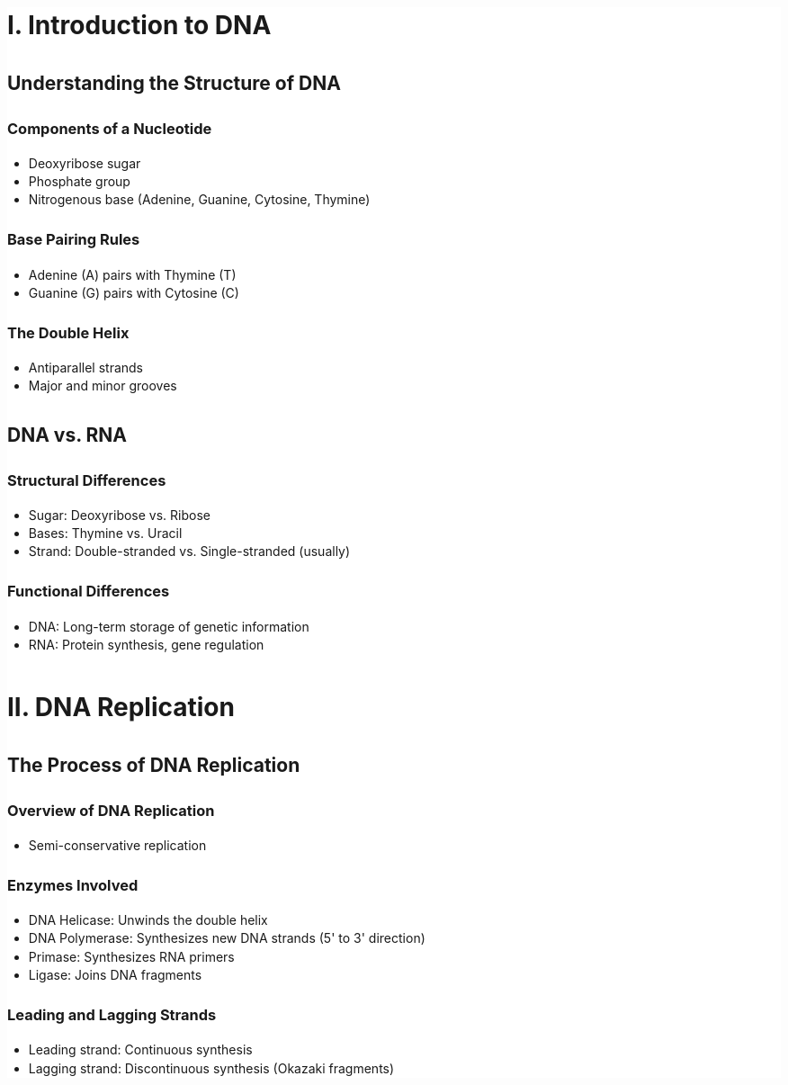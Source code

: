 # I. Introduction to DNA

## Understanding the Structure of DNA

### Components of a Nucleotide
*   Deoxyribose sugar
*   Phosphate group
*   Nitrogenous base (Adenine, Guanine, Cytosine, Thymine)

### Base Pairing Rules
*   Adenine (A) pairs with Thymine (T)
*   Guanine (G) pairs with Cytosine (C)

### The Double Helix
*   Antiparallel strands
*   Major and minor grooves

## DNA vs. RNA

### Structural Differences
*   Sugar: Deoxyribose vs. Ribose
*   Bases: Thymine vs. Uracil
*   Strand: Double-stranded vs. Single-stranded (usually)

### Functional Differences
*   DNA: Long-term storage of genetic information
*   RNA: Protein synthesis, gene regulation

# II. DNA Replication

## The Process of DNA Replication

### Overview of DNA Replication
*   Semi-conservative replication

### Enzymes Involved
*   DNA Helicase: Unwinds the double helix
*   DNA Polymerase: Synthesizes new DNA strands (5' to 3' direction)
*   Primase: Synthesizes RNA primers
*   Ligase: Joins DNA fragments

### Leading and Lagging Strands
*   Leading strand: Continuous synthesis
*   Lagging strand: Discontinuous synthesis (Okazaki fragments)
